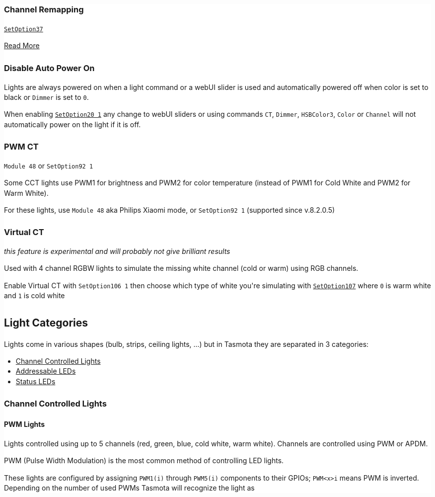 ### Channel Remapping 

[`SetOption37`](Commands.md#setoption37)

[Read More](SetOption37.md)

### Disable Auto Power On 

Lights are always powered on when a light command or a webUI slider is used and automatically powered off when color is set to black or `Dimmer` is set to `0`.

When enabling [`SetOption20 1`](Commands.md#setoption20) any change to webUI sliders or using commands `CT`, `Dimmer`, `HSBColor3`, `Color` or `Channel` will not automatically power on the light if it is off.

### PWM CT 

`Module 48` or `SetOption92 1`

Some CCT lights use PWM1 for brightness and PWM2 for color temperature (instead of PWM1 for Cold White and PWM2 for Warm White).

For these lights, use `Module 48` aka Philips Xiaomi mode, or `SetOption92 1` (supported since v.8.2.0.5)

### Virtual CT 

_this feature is experimental and will probably not give brilliant results_

Used with 4 channel RGBW lights to simulate the missing white channel (cold or warm) using RGB channels.

Enable Virtual CT with `SetOption106 1` then choose which type of white you're simulating with [`SetOption107`](Commands.md#setoption107) where `0` is warm white and `1` is cold white 

## Light Categories

Lights come in various shapes (bulb, strips, ceiling lights, ...) but in Tasmota they are separated in 3 categories:

 - [Channel Controlled Lights](#channel-controlled-lights)
 - [Addressable LEDs](#addressable-leds)
 - [Status LEDs](#status-leds) 

### Channel Controlled Lights

#### PWM Lights

Lights controlled using up to 5 channels (red, green, blue, cold white, warm white). Channels are controlled using PWM or APDM.

PWM (Pulse Width Modulation) is the most common method of controlling LED lights. 

These lights are configured by assigning `PWM1(i)` through `PWM5(i)` components to their GPIOs; `PWM<x>i` means PWM is inverted. Depending on the number of used PWMs Tasmota will recognize the light as
